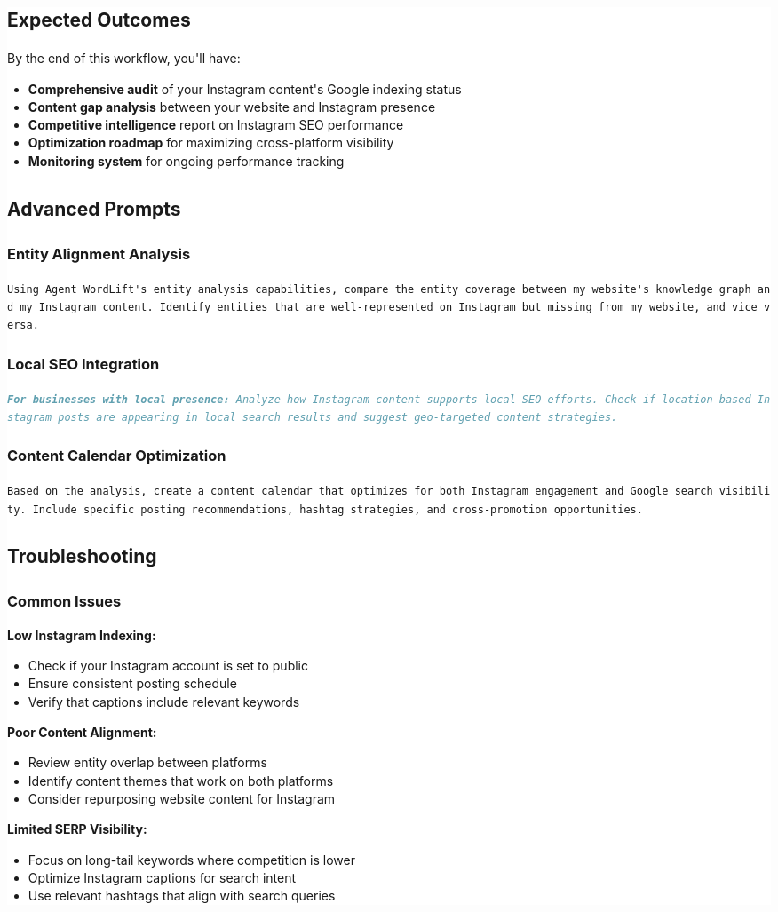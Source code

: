 ## Expected Outcomes

By the end of this workflow, you'll have:

- **Comprehensive audit** of your Instagram content's Google indexing status
- **Content gap analysis** between your website and Instagram presence
- **Competitive intelligence** report on Instagram SEO performance
- **Optimization roadmap** for maximizing cross-platform visibility
- **Monitoring system** for ongoing performance tracking

## Advanced Prompts

### Entity Alignment Analysis
```md
Using Agent WordLift's entity analysis capabilities, compare the entity coverage between my website's knowledge graph and my Instagram content. Identify entities that are well-represented on Instagram but missing from my website, and vice versa.
```

### Local SEO Integration
```md
For businesses with local presence: Analyze how Instagram content supports local SEO efforts. Check if location-based Instagram posts are appearing in local search results and suggest geo-targeted content strategies.
```

### Content Calendar Optimization
```md
Based on the analysis, create a content calendar that optimizes for both Instagram engagement and Google search visibility. Include specific posting recommendations, hashtag strategies, and cross-promotion opportunities.
```

## Troubleshooting

### Common Issues

**Low Instagram Indexing:**
- Check if your Instagram account is set to public
- Ensure consistent posting schedule
- Verify that captions include relevant keywords

**Poor Content Alignment:**
- Review entity overlap between platforms
- Identify content themes that work on both platforms
- Consider repurposing website content for Instagram

**Limited SERP Visibility:**
- Focus on long-tail keywords where competition is lower
- Optimize Instagram captions for search intent
- Use relevant hashtags that align with search queries
